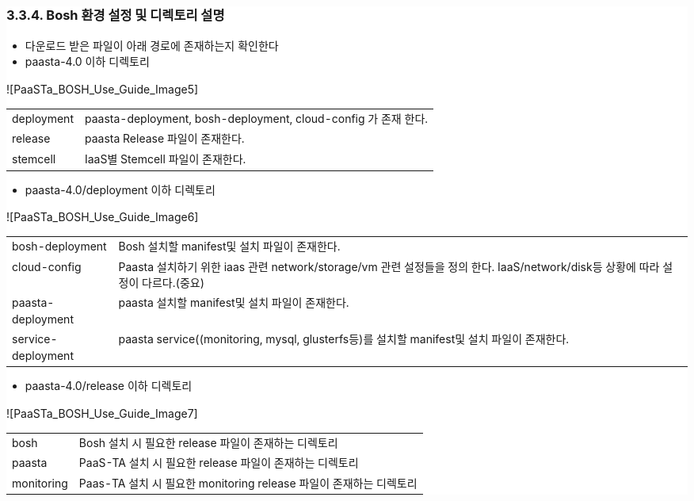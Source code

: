 ### <div id='16'/>3.3.4.	Bosh 환경 설정 및 디렉토리 설명

- 다운로드 받은 파일이 아래 경로에 존재하는지 확인한다
- paasta-4.0 이하 디렉토리

![PaaSTa_BOSH_Use_Guide_Image5]

<table>
<tr>
<td>deployment</td>
<td>paasta-deployment, bosh-deployment, cloud-config 가 존재 한다.</td>
</tr>
<tr>
<td>release</td>
<td>paasta Release 파일이 존재한다.</td>
</tr>   
<tr>
<td>stemcell</td>
<td>IaaS별 Stemcell 파일이 존재한다.</td>
</tr>
</table>

- paasta-4.0/deployment 이하 디렉토리

![PaaSTa_BOSH_Use_Guide_Image6]

<table>
<tr>
<td>bosh-deployment</td>
<td>Bosh 설치할 manifest및 설치 파일이 존재한다.</td>
</tr>
<tr>
<td>cloud-config</td>
<td>Paasta 설치하기 위한 iaas 관련 network/storage/vm 관련 설정들을 정의 한다. IaaS/network/disk등 상황에 따라 설정이 다르다.(중요)</td>
</tr>   
<tr>
<td>paasta-deployment</td>
<td>paasta 설치할 manifest및 설치 파일이 존재한다.</td>
</tr>
<tr>
<td>service-deployment</td>
<td>paasta service((monitoring, mysql, glusterfs등)를 설치할 manifest및 설치 파일이 존재한다.</td>
</tr>
</table>


- paasta-4.0/release 이하 디렉토리

![PaaSTa_BOSH_Use_Guide_Image7]


<table>
<tr>
<td>bosh</td>
<td>Bosh 설치 시 필요한 release 파일이 존재하는 디렉토리</td>
</tr>
<tr>
<td>paasta</td>
<td>PaaS-TA 설치 시 필요한 release 파일이 존재하는 디렉토리</td>
</tr>
<tr>
<td>monitoring</td>
<td>Paas-TA 설치 시 필요한 monitoring release 파일이 존재하는 디렉토리</td>
</tr>
<tr>